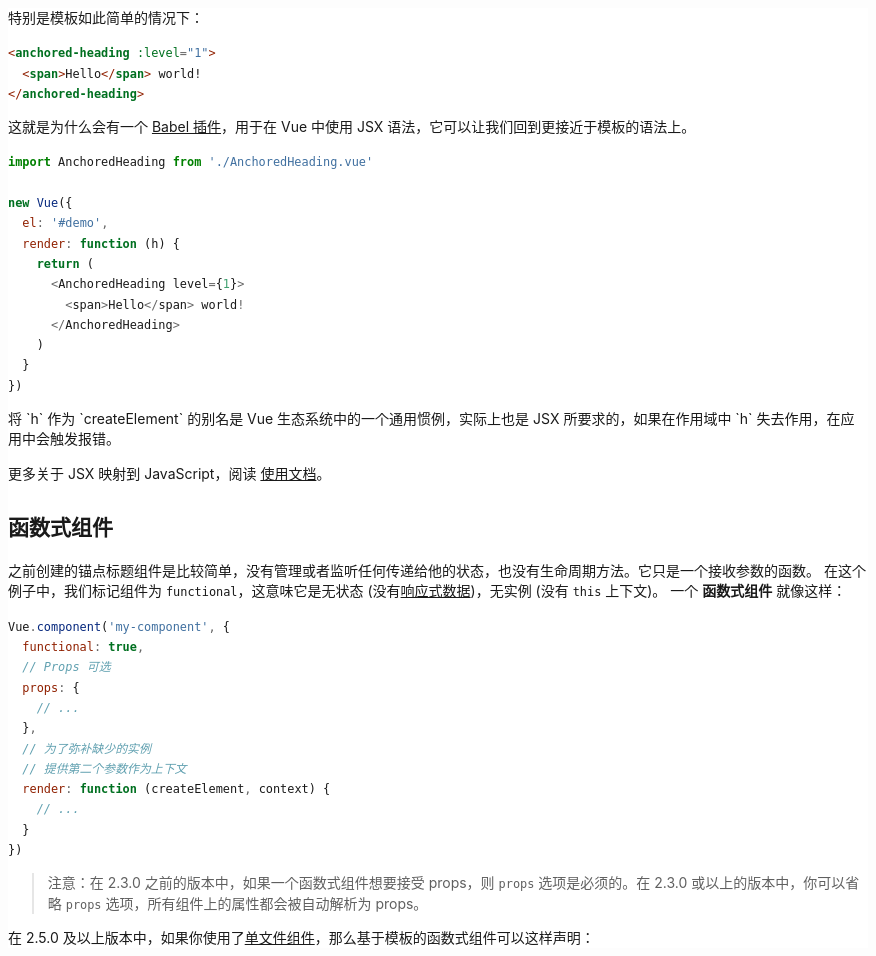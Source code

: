 特别是模板如此简单的情况下：

``` html
<anchored-heading :level="1">
  <span>Hello</span> world!
</anchored-heading>
```

这就是为什么会有一个 [Babel 插件](https://github.com/vuejs/babel-plugin-transform-vue-jsx)，用于在 Vue 中使用 JSX 语法，它可以让我们回到更接近于模板的语法上。

``` js
import AnchoredHeading from './AnchoredHeading.vue'

new Vue({
  el: '#demo',
  render: function (h) {
    return (
      <AnchoredHeading level={1}>
        <span>Hello</span> world!
      </AnchoredHeading>
    )
  }
})
```
<p class="tip">将 `h` 作为 `createElement` 的别名是 Vue 生态系统中的一个通用惯例，实际上也是 JSX 所要求的，如果在作用域中 `h` 失去作用，在应用中会触发报错。</p>

更多关于 JSX 映射到 JavaScript，阅读 [使用文档](https://github.com/vuejs/babel-plugin-transform-vue-jsx#usage)。

## 函数式组件

之前创建的锚点标题组件是比较简单，没有管理或者监听任何传递给他的状态，也没有生命周期方法。它只是一个接收参数的函数。
在这个例子中，我们标记组件为 `functional`，这意味它是无状态 (没有[响应式数据](../api/#选项-数据))，无实例 (没有 `this` 上下文)。
一个 **函数式组件** 就像这样：

``` js
Vue.component('my-component', {
  functional: true,
  // Props 可选
  props: {
    // ...
  },
  // 为了弥补缺少的实例
  // 提供第二个参数作为上下文
  render: function (createElement, context) {
    // ...
  }
})
```

> 注意：在 2.3.0 之前的版本中，如果一个函数式组件想要接受 props，则 `props` 选项是必须的。在 2.3.0 或以上的版本中，你可以省略 `props` 选项，所有组件上的属性都会被自动解析为 props。

在 2.5.0 及以上版本中，如果你使用了[单文件组件](single-file-components.html)，那么基于模板的函数式组件可以这样声明：
